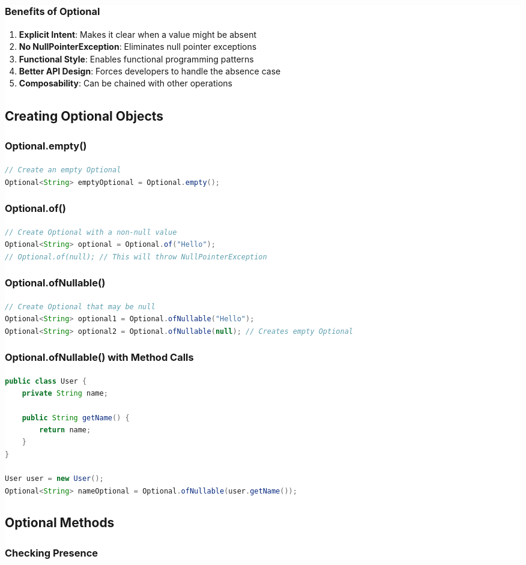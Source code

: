 ### Benefits of Optional

1. **Explicit Intent**: Makes it clear when a value might be absent
2. **No NullPointerException**: Eliminates null pointer exceptions
3. **Functional Style**: Enables functional programming patterns
4. **Better API Design**: Forces developers to handle the absence case
5. **Composability**: Can be chained with other operations

## Creating Optional Objects

### Optional.empty()

```java
// Create an empty Optional
Optional<String> emptyOptional = Optional.empty();
```

### Optional.of()

```java
// Create Optional with a non-null value
Optional<String> optional = Optional.of("Hello");
// Optional.of(null); // This will throw NullPointerException
```

### Optional.ofNullable()

```java
// Create Optional that may be null
Optional<String> optional1 = Optional.ofNullable("Hello");
Optional<String> optional2 = Optional.ofNullable(null); // Creates empty Optional
```

### Optional.ofNullable() with Method Calls

```java
public class User {
    private String name;

    public String getName() {
        return name;
    }
}

User user = new User();
Optional<String> nameOptional = Optional.ofNullable(user.getName());
```

## Optional Methods

### Checking Presence
